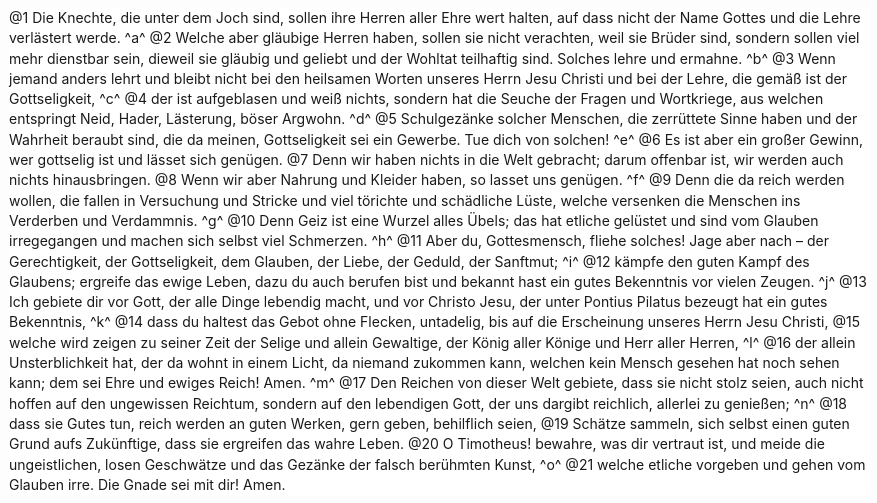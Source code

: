 @1 Die Knechte, die unter dem Joch sind, sollen ihre Herren aller Ehre wert halten, auf dass nicht der Name Gottes und die Lehre verlästert werde. ^a^ @2 Welche aber gläubige Herren haben, sollen sie nicht verachten, weil sie Brüder sind, sondern sollen viel mehr dienstbar sein, dieweil sie gläubig und geliebt und der Wohltat teilhaftig sind. Solches lehre und ermahne. ^b^ @3 Wenn jemand anders lehrt und bleibt nicht bei den heilsamen Worten unseres Herrn Jesu Christi und bei der Lehre, die gemäß ist der Gottseligkeit, ^c^ @4 der ist aufgeblasen und weiß nichts, sondern hat die Seuche der Fragen und Wortkriege, aus welchen entspringt Neid, Hader, Lästerung, böser Argwohn. ^d^ @5 Schulgezänke solcher Menschen, die zerrüttete Sinne haben und der Wahrheit beraubt sind, die da meinen, Gottseligkeit sei ein Gewerbe. Tue dich von solchen! ^e^ @6 Es ist aber ein großer Gewinn, wer gottselig ist und lässet sich genügen. @7 Denn wir haben nichts in die Welt gebracht; darum offenbar ist, wir werden auch nichts hinausbringen. @8 Wenn wir aber Nahrung und Kleider haben, so lasset uns genügen. ^f^ @9 Denn die da reich werden wollen, die fallen in Versuchung und Stricke und viel törichte und schädliche Lüste, welche versenken die Menschen ins Verderben und Verdammnis. ^g^ @10 Denn Geiz ist eine Wurzel alles Übels; das hat etliche gelüstet und sind vom Glauben irregegangen und machen sich selbst viel Schmerzen. ^h^ @11 Aber du, Gottesmensch, fliehe solches! Jage aber nach – der Gerechtigkeit, der Gottseligkeit, dem Glauben, der Liebe, der Geduld, der Sanftmut; ^i^ @12 kämpfe den guten Kampf des Glaubens; ergreife das ewige Leben, dazu du auch berufen bist und bekannt hast ein gutes Bekenntnis vor vielen Zeugen. ^j^ @13 Ich gebiete dir vor Gott, der alle Dinge lebendig macht, und vor Christo Jesu, der unter Pontius Pilatus bezeugt hat ein gutes Bekenntnis, ^k^ @14 dass du haltest das Gebot ohne Flecken, untadelig, bis auf die Erscheinung unseres Herrn Jesu Christi, @15 welche wird zeigen zu seiner Zeit der Selige und allein Gewaltige, der König aller Könige und Herr aller Herren, ^l^ @16 der allein Unsterblichkeit hat, der da wohnt in einem Licht, da niemand zukommen kann, welchen kein Mensch gesehen hat noch sehen kann; dem sei Ehre und ewiges Reich! Amen. ^m^ @17 Den Reichen von dieser Welt gebiete, dass sie nicht stolz seien, auch nicht hoffen auf den ungewissen Reichtum, sondern auf den lebendigen Gott, der uns dargibt reichlich, allerlei zu genießen; ^n^ @18 dass sie Gutes tun, reich werden an guten Werken, gern geben, behilflich seien, @19 Schätze sammeln, sich selbst einen guten Grund aufs Zukünftige, dass sie ergreifen das wahre Leben. @20 O Timotheus! bewahre, was dir vertraut ist, und meide die ungeistlichen, losen Geschwätze und das Gezänke der falsch berühmten Kunst, ^o^ @21 welche etliche vorgeben und gehen vom Glauben irre. Die Gnade sei mit dir! Amen.
